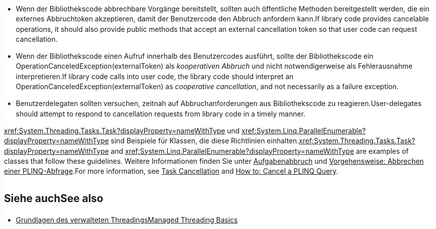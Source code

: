 - <span data-ttu-id="78a14-201">Wenn der Bibliothekscode abbrechbare Vorgänge bereitstellt, sollten auch öffentliche Methoden bereitgestellt werden, die ein externes Abbruchtoken akzeptieren, damit der Benutzercode den Abbruch anfordern kann.</span><span class="sxs-lookup"><span data-stu-id="78a14-201">If library code provides cancelable operations, it should also provide public methods that accept an external cancellation token so that user code can request cancellation.</span></span>  
  
- <span data-ttu-id="78a14-202">Wenn der Bibliothekscode einen Aufruf innerhalb des Benutzercodes ausführt, sollte der Bibliothekscode ein OperationCanceledException(externalToken) als *kooperativen Abbruch* und nicht notwendigerweise als Fehlerausnahme interpretieren.</span><span class="sxs-lookup"><span data-stu-id="78a14-202">If library code calls into user code, the library code should interpret an OperationCanceledException(externalToken) as *cooperative cancellation*, and not necessarily as a failure exception.</span></span>  
  
- <span data-ttu-id="78a14-203">Benutzerdelegaten sollten versuchen, zeitnah auf Abbruchanforderungen aus Bibliothekscode zu reagieren.</span><span class="sxs-lookup"><span data-stu-id="78a14-203">User-delegates should attempt to respond to cancellation requests from library code in a timely manner.</span></span>  
  
 <span data-ttu-id="78a14-204"><xref:System.Threading.Tasks.Task?displayProperty=nameWithType> und <xref:System.Linq.ParallelEnumerable?displayProperty=nameWithType> sind Beispiele für Klassen, die diese Richtlinien einhalten.</span><span class="sxs-lookup"><span data-stu-id="78a14-204"><xref:System.Threading.Tasks.Task?displayProperty=nameWithType> and <xref:System.Linq.ParallelEnumerable?displayProperty=nameWithType> are examples of classes that follow these guidelines.</span></span> <span data-ttu-id="78a14-205">Weitere Informationen finden Sie unter [Aufgabenabbruch](../../../docs/standard/parallel-programming/task-cancellation.md) und [Vorgehensweise: Abbrechen einer PLINQ-Abfrage](../../../docs/standard/parallel-programming/how-to-cancel-a-plinq-query.md).</span><span class="sxs-lookup"><span data-stu-id="78a14-205">For more information, see [Task Cancellation](../../../docs/standard/parallel-programming/task-cancellation.md) and [How to: Cancel a PLINQ Query](../../../docs/standard/parallel-programming/how-to-cancel-a-plinq-query.md).</span></span>  
  
## <a name="see-also"></a><span data-ttu-id="78a14-206">Siehe auch</span><span class="sxs-lookup"><span data-stu-id="78a14-206">See also</span></span>

- [<span data-ttu-id="78a14-207">Grundlagen des verwalteten Threadings</span><span class="sxs-lookup"><span data-stu-id="78a14-207">Managed Threading Basics</span></span>](../../../docs/standard/threading/managed-threading-basics.md)
